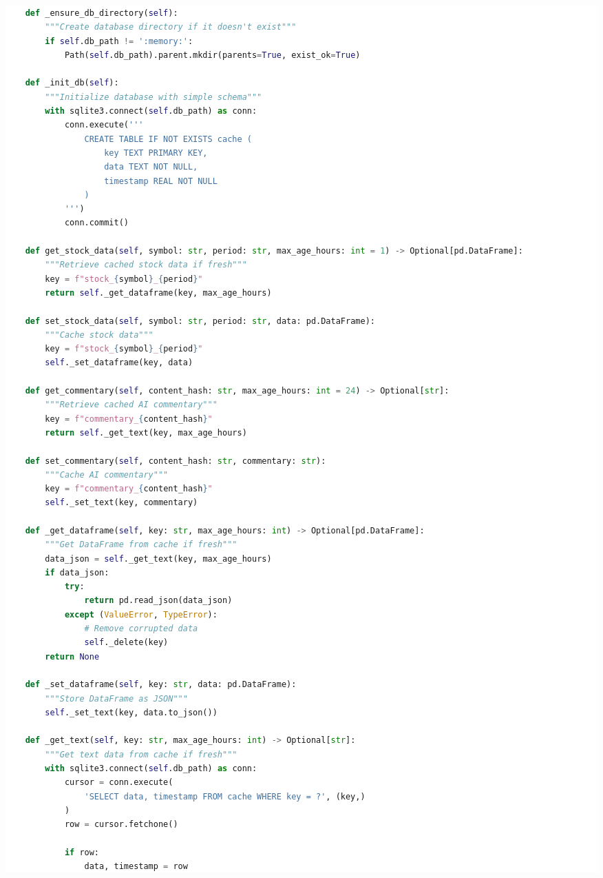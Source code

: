 ```python
    def _ensure_db_directory(self):
        """Create database directory if it doesn't exist"""
        if self.db_path != ':memory:':
            Path(self.db_path).parent.mkdir(parents=True, exist_ok=True)
    
    def _init_db(self):
        """Initialize database with simple schema"""
        with sqlite3.connect(self.db_path) as conn:
            conn.execute('''
                CREATE TABLE IF NOT EXISTS cache (
                    key TEXT PRIMARY KEY,
                    data TEXT NOT NULL,
                    timestamp REAL NOT NULL
                )
            ''')
            conn.commit()
    
    def get_stock_data(self, symbol: str, period: str, max_age_hours: int = 1) -> Optional[pd.DataFrame]:
        """Retrieve cached stock data if fresh"""
        key = f"stock_{symbol}_{period}"
        return self._get_dataframe(key, max_age_hours)
    
    def set_stock_data(self, symbol: str, period: str, data: pd.DataFrame):
        """Cache stock data"""
        key = f"stock_{symbol}_{period}"
        self._set_dataframe(key, data)
    
    def get_commentary(self, content_hash: str, max_age_hours: int = 24) -> Optional[str]:
        """Retrieve cached AI commentary"""
        key = f"commentary_{content_hash}"
        return self._get_text(key, max_age_hours)
    
    def set_commentary(self, content_hash: str, commentary: str):
        """Cache AI commentary"""
        key = f"commentary_{content_hash}"
        self._set_text(key, commentary)
    
    def _get_dataframe(self, key: str, max_age_hours: int) -> Optional[pd.DataFrame]:
        """Get DataFrame from cache if fresh"""
        data_json = self._get_text(key, max_age_hours)
        if data_json:
            try:
                return pd.read_json(data_json)
            except (ValueError, TypeError):
                # Remove corrupted data
                self._delete(key)
        return None
    
    def _set_dataframe(self, key: str, data: pd.DataFrame):
        """Store DataFrame as JSON"""
        self._set_text(key, data.to_json())
    
    def _get_text(self, key: str, max_age_hours: int) -> Optional[str]:
        """Get text data from cache if fresh"""
        with sqlite3.connect(self.db_path) as conn:
            cursor = conn.execute(
                'SELECT data, timestamp FROM cache WHERE key = ?', (key,)
            )
            row = cursor.fetchone()
            
            if row:
                data, timestamp = row
```